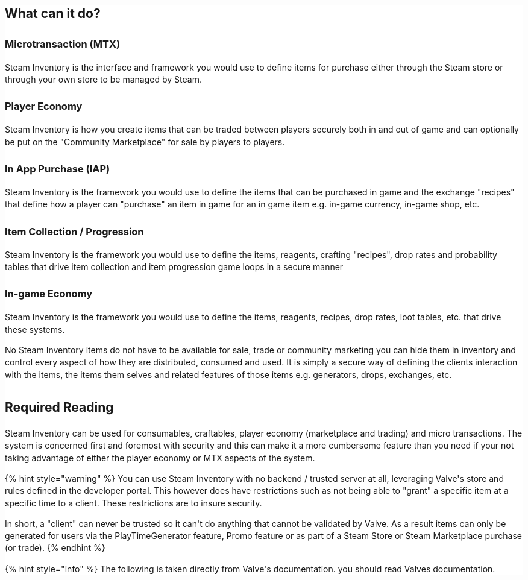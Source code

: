 ## What can it do?

### Microtransaction (MTX)

Steam Inventory is the interface and framework you would use to define items for purchase either through the Steam store or through your own store to be managed by Steam.

### Player Economy

Steam Inventory is how you create items that can be traded between players securely both in and out of game and can optionally be put on the "Community Marketplace" for sale by players to players.

### In App Purchase (IAP)

Steam Inventory is the framework you would use to define the items that can be purchased in game and the exchange "recipes" that define how a player can "purchase" an item in game for an in game item e.g. in-game currency, in-game shop, etc.

### Item Collection / Progression

Steam Inventory is the framework you would use to define the items, reagents, crafting "recipes", drop rates and probability tables that drive item collection and item progression game loops in a secure manner

### In-game Economy

Steam Inventory is the framework you would use to define the items, reagents, recipes, drop rates, loot tables, etc. that drive these systems.&#x20;

No Steam Inventory items do not have to be available for sale, trade or community marketing you can hide them in inventory and control every aspect of how they are distributed, consumed and used. It is simply a secure way of defining the clients interaction with the items, the items them selves and related features of those items e.g. generators, drops, exchanges, etc.

## Required Reading

Steam Inventory can be used for consumables, craftables, player economy (marketplace and trading) and micro transactions. The system is concerned first and foremost with security and this can make it a more cumbersome feature than you need if your not taking advantage of either the player economy or MTX aspects of the system.

{% hint style="warning" %}
You can use Steam Inventory with no backend / trusted server at all, leveraging Valve's store and rules defined in the developer portal. This however does have restrictions such as not being able to "grant" a specific item at a specific time to a client. These restrictions are to insure security.

In short, a "client" can never be trusted so it can't do anything that cannot be validated by Valve. As a result items can only be generated for users via the PlayTimeGenerator feature, Promo feature or as part of a Steam Store or Steam Marketplace purchase (or trade).
{% endhint %}

{% hint style="info" %}
The following is taken directly from Valve's documentation. you should read Valves documentation.
